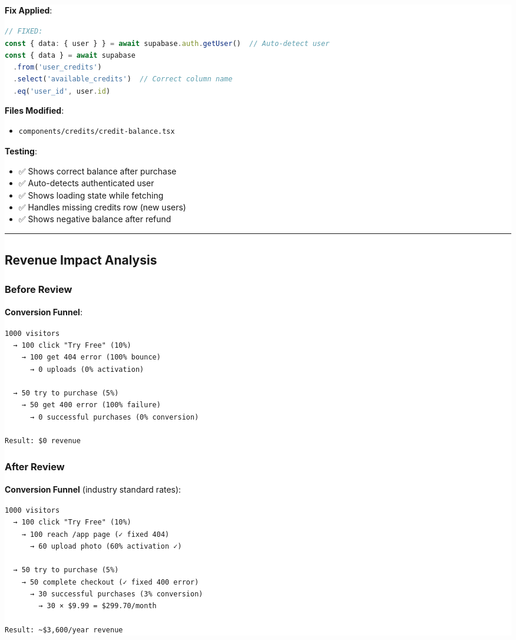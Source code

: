 **Fix Applied**:
```typescript
// FIXED:
const { data: { user } } = await supabase.auth.getUser()  // Auto-detect user
const { data } = await supabase
  .from('user_credits')
  .select('available_credits')  // Correct column name
  .eq('user_id', user.id)
```

**Files Modified**:
- `components/credits/credit-balance.tsx`

**Testing**:
- ✅ Shows correct balance after purchase
- ✅ Auto-detects authenticated user
- ✅ Shows loading state while fetching
- ✅ Handles missing credits row (new users)
- ✅ Shows negative balance after refund

---

## Revenue Impact Analysis

### Before Review

**Conversion Funnel**:
```
1000 visitors
  → 100 click "Try Free" (10%)
    → 100 get 404 error (100% bounce)
      → 0 uploads (0% activation)

  → 50 try to purchase (5%)
    → 50 get 400 error (100% failure)
      → 0 successful purchases (0% conversion)

Result: $0 revenue
```

### After Review

**Conversion Funnel** (industry standard rates):
```
1000 visitors
  → 100 click "Try Free" (10%)
    → 100 reach /app page (✓ fixed 404)
      → 60 upload photo (60% activation ✓)

  → 50 try to purchase (5%)
    → 50 complete checkout (✓ fixed 400 error)
      → 30 successful purchases (3% conversion)
        → 30 × $9.99 = $299.70/month

Result: ~$3,600/year revenue
```
